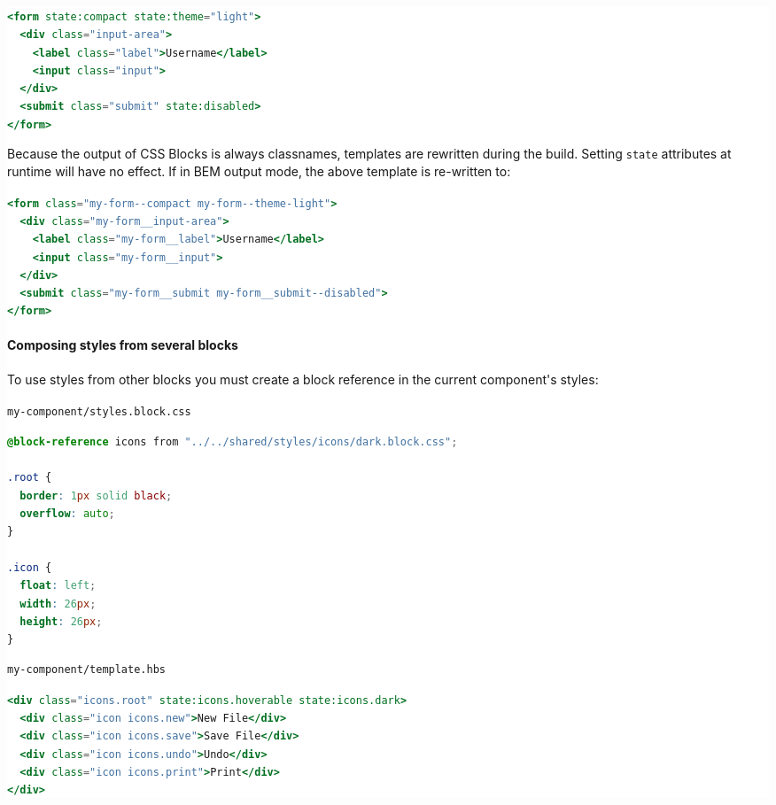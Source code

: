 ```hbs
<form state:compact state:theme="light">
  <div class="input-area">
    <label class="label">Username</label>
    <input class="input">
  </div>
  <submit class="submit" state:disabled>
</form>
```

Because the output of CSS Blocks is always classnames, templates are
rewritten during the build. Setting `state` attributes at runtime will
have no effect. If in BEM output mode, the above template is re-written to:

```hbs
<form class="my-form--compact my-form--theme-light">
  <div class="my-form__input-area">
    <label class="my-form__label">Username</label>
    <input class="my-form__input">
  </div>
  <submit class="my-form__submit my-form__submit--disabled">
</form>
```

#### Composing styles from several blocks

To use styles from other blocks you must create a block reference in
the current component's styles:

`my-component/styles.block.css`

```css
@block-reference icons from "../../shared/styles/icons/dark.block.css";

.root {
  border: 1px solid black;
  overflow: auto;
}

.icon {
  float: left;
  width: 26px;
  height: 26px;
}
```

`my-component/template.hbs`

```hbs
<div class="icons.root" state:icons.hoverable state:icons.dark>
  <div class="icon icons.new">New File</div>
  <div class="icon icons.save">Save File</div>
  <div class="icon icons.undo">Undo</div>
  <div class="icon icons.print">Print</div>
</div>
```
